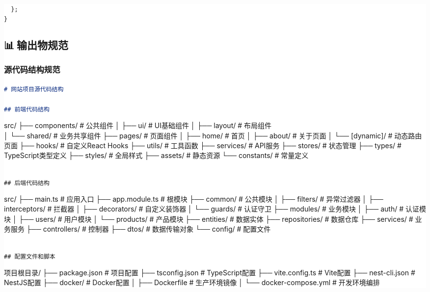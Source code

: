 ```prompt
  };
}
```

## 📊 输出物规范

### 源代码结构规范
```markdown
# 网站项目源代码结构

## 前端代码结构
```
src/
├── components/          # 公共组件
│   ├── ui/              # UI基础组件
│   ├── layout/          # 布局组件  
│   └── shared/          # 业务共享组件
├── pages/               # 页面组件
│   ├── home/            # 首页
│   ├── about/           # 关于页面
│   └── [dynamic]/       # 动态路由页面
├── hooks/               # 自定义React Hooks
├── utils/               # 工具函数
├── services/            # API服务
├── stores/              # 状态管理
├── types/               # TypeScript类型定义
├── styles/              # 全局样式
├── assets/              # 静态资源
└── constants/           # 常量定义
```

## 后端代码结构
```
src/
├── main.ts              # 应用入口
├── app.module.ts        # 根模块
├── common/              # 公共模块
│   ├── filters/         # 异常过滤器
│   ├── interceptors/    # 拦截器
│   ├── decorators/      # 自定义装饰器
│   └── guards/          # 认证守卫
├── modules/             # 业务模块
│   ├── auth/            # 认证模块
│   ├── users/           # 用户模块
│   └── products/        # 产品模块
├── entities/            # 数据实体
├── repositories/        # 数据仓库
├── services/            # 业务服务
├── controllers/         # 控制器
├── dtos/                # 数据传输对象
└── config/              # 配置文件
```

## 配置文件和脚本
```
项目根目录/
├── package.json         # 项目配置
├── tsconfig.json        # TypeScript配置
├── vite.config.ts       # Vite配置
├── nest-cli.json        # NestJS配置
├── docker/              # Docker配置
│   ├── Dockerfile       # 生产环境镜像
│   └── docker-compose.yml # 开发环境编排